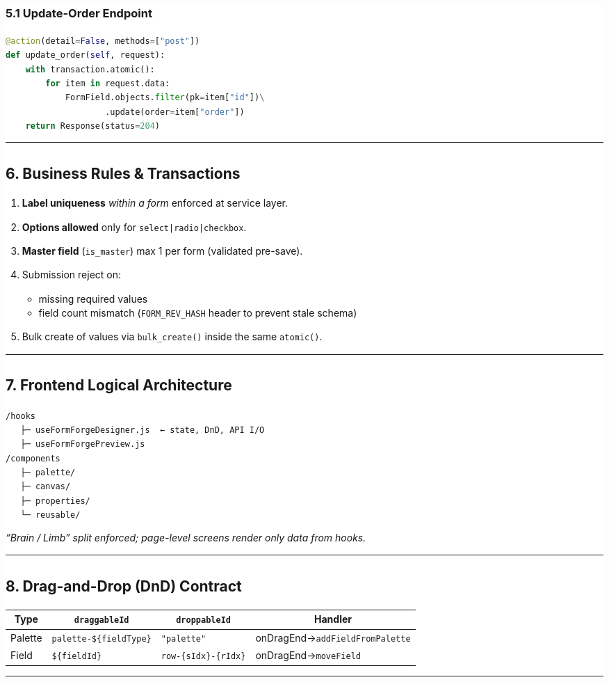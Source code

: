 ### 5.1 Update-Order Endpoint

```python
@action(detail=False, methods=["post"])
def update_order(self, request):
    with transaction.atomic():
        for item in request.data:
            FormField.objects.filter(pk=item["id"])\
                    .update(order=item["order"])
    return Response(status=204)
```

---

## 6. Business Rules & Transactions

1. **Label uniqueness** *within a form* enforced at service layer.
2. **Options allowed** only for `select|radio|checkbox`.
3. **Master field** (`is_master`) max 1 per form (validated pre-save).
4. Submission reject on:

   * missing required values
   * field count mismatch (`FORM_REV_HASH` header to prevent stale schema)
5. Bulk create of values via `bulk_create()` inside the same `atomic()`.

---

## 7. Frontend Logical Architecture

```
/hooks
   ├─ useFormForgeDesigner.js  ← state, DnD, API I/O
   ├─ useFormForgePreview.js
/components
   ├─ palette/
   ├─ canvas/
   ├─ properties/
   └─ reusable/
```

*“Brain / Limb” split enforced; page-level screens render only data from hooks.*

---

## 8. Drag-and-Drop (DnD) Contract

| Type    | `draggableId`          | `droppableId`       | Handler                         |
| ------- | ---------------------- | ------------------- | ------------------------------- |
| Palette | `palette-${fieldType}` | `"palette"`         | onDragEnd→`addFieldFromPalette` |
| Field   | `${fieldId}`           | `row-{sIdx}-{rIdx}` | onDragEnd→`moveField`           |

---
